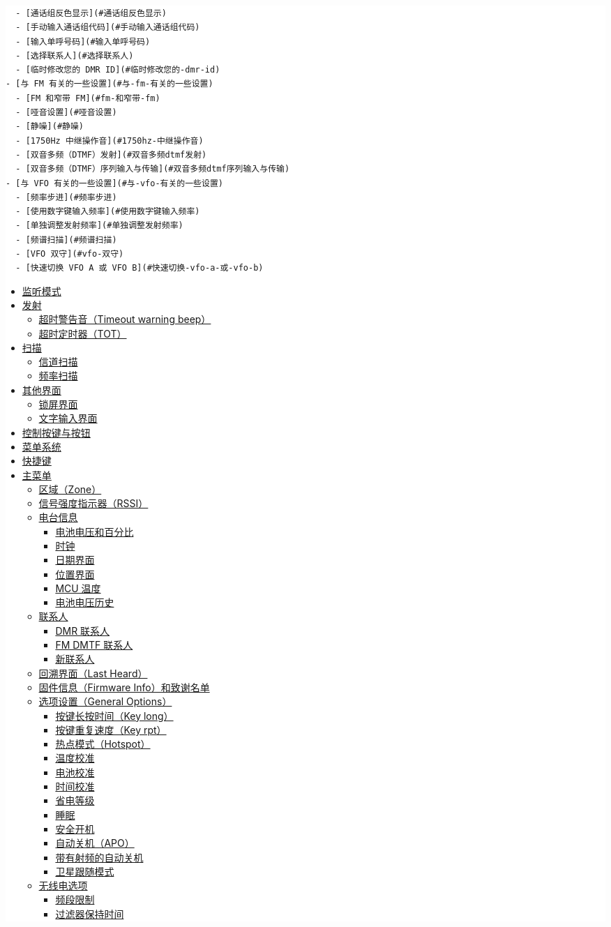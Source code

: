       - [通话组反色显示](#通话组反色显示)
      - [手动输入通话组代码](#手动输入通话组代码)
      - [输入单呼号码](#输入单呼号码)
      - [选择联系人](#选择联系人)
      - [临时修改您的 DMR ID](#临时修改您的-dmr-id)
    - [与 FM 有关的一些设置](#与-fm-有关的一些设置)
      - [FM 和窄带 FM](#fm-和窄带-fm)
      - [哑音设置](#哑音设置)
      - [静噪](#静噪)
      - [1750Hz 中继操作音](#1750hz-中继操作音)
      - [双音多频（DTMF）发射](#双音多频dtmf发射)
      - [双音多频（DTMF）序列输入与传输](#双音多频dtmf序列输入与传输)
    - [与 VFO 有关的一些设置](#与-vfo-有关的一些设置)
      - [频率步进](#频率步进)
      - [使用数字键输入频率](#使用数字键输入频率)
      - [单独调整发射频率](#单独调整发射频率)
      - [频谱扫描](#频谱扫描)
      - [VFO 双守](#vfo-双守)
      - [快速切换 VFO A 或 VFO B](#快速切换-vfo-a-或-vfo-b)
  - [监听模式](#监听模式)
  - [发射](#发射)
    - [超时警告音（Timeout warning beep）](#超时警告音timeout-warning-beep)
    - [超时定时器（TOT）](#超时定时器tot)
  - [扫描](#扫描)
    - [信道扫描](#信道扫描)
    - [频率扫描](#频率扫描)
  - [其他界面](#其他界面)
    - [锁屏界面](#锁屏界面)
    - [文字输入界面](#文字输入界面)
  - [控制按键与按钮](#控制按键与按钮)
  - [菜单系统](#菜单系统)
  - [快捷键](#快捷键)
  - [主菜单](#主菜单)
    - [区域（Zone）](#区域zone)
    - [信号强度指示器（RSSI）](#信号强度指示器rssi)
    - [电台信息](#电台信息)
      - [电池电压和百分比](#电池电压和百分比)
      - [时钟](#时钟)
      - [日期界面](#日期界面)
      - [位置界面](#位置界面)
      - [MCU 温度](#mcu-温度)
      - [电池电压历史](#电池电压历史)
    - [联系人](#联系人)
      - [DMR 联系人](#dmr-联系人)
      - [FM DMTF 联系人](#fm-dmtf-联系人)
      - [新联系人](#新联系人)
    - [回溯界面（Last Heard）](#回溯界面last-heard)
    - [固件信息（Firmware Info）和致谢名单](#固件信息firmware-info和致谢名单)
    - [选项设置（General Options）](#选项设置general-options)
      - [按键长按时间（Key long）](#按键长按时间key-long)
      - [按键重复速度（Key rpt）](#按键重复速度key-rpt)
      - [热点模式（Hotspot）](#热点模式hotspot)
      - [温度校准](#温度校准)
      - [电池校准](#电池校准)
      - [时间校准](#时间校准)
      - [省电等级](#省电等级)
      - [睡眠](#睡眠)
      - [安全开机](#安全开机)
      - [自动关机（APO）](#自动关机apo)
      - [带有射频的自动关机](#带有射频的自动关机)
      - [卫星跟随模式](#卫星跟随模式)
    - [无线电选项](#无线电选项)
      - [频段限制](#频段限制)
      - [过滤器保持时间](#过滤器保持时间)